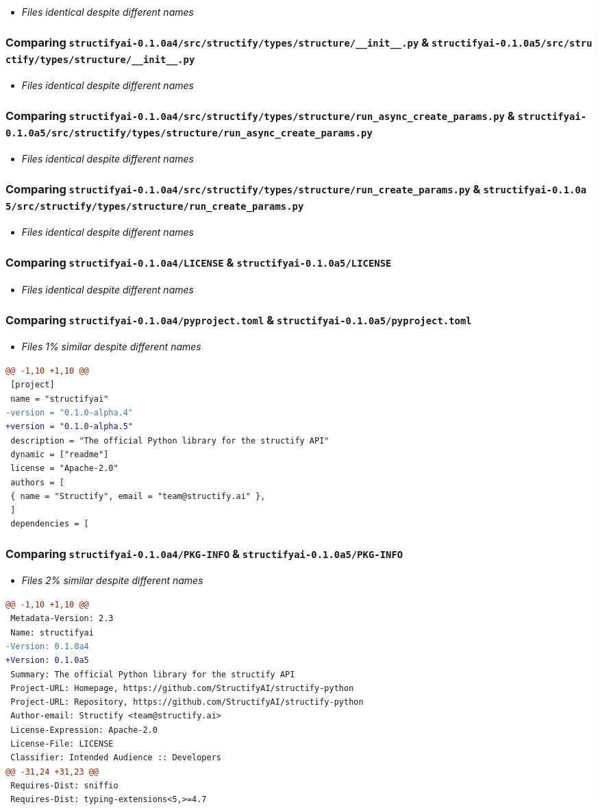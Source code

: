  * *Files identical despite different names*

### Comparing `structifyai-0.1.0a4/src/structify/types/structure/__init__.py` & `structifyai-0.1.0a5/src/structify/types/structure/__init__.py`

 * *Files identical despite different names*

### Comparing `structifyai-0.1.0a4/src/structify/types/structure/run_async_create_params.py` & `structifyai-0.1.0a5/src/structify/types/structure/run_async_create_params.py`

 * *Files identical despite different names*

### Comparing `structifyai-0.1.0a4/src/structify/types/structure/run_create_params.py` & `structifyai-0.1.0a5/src/structify/types/structure/run_create_params.py`

 * *Files identical despite different names*

### Comparing `structifyai-0.1.0a4/LICENSE` & `structifyai-0.1.0a5/LICENSE`

 * *Files identical despite different names*

### Comparing `structifyai-0.1.0a4/pyproject.toml` & `structifyai-0.1.0a5/pyproject.toml`

 * *Files 1% similar despite different names*

```diff
@@ -1,10 +1,10 @@
 [project]
 name = "structifyai"
-version = "0.1.0-alpha.4"
+version = "0.1.0-alpha.5"
 description = "The official Python library for the structify API"
 dynamic = ["readme"]
 license = "Apache-2.0"
 authors = [
 { name = "Structify", email = "team@structify.ai" },
 ]
 dependencies = [
```

### Comparing `structifyai-0.1.0a4/PKG-INFO` & `structifyai-0.1.0a5/PKG-INFO`

 * *Files 2% similar despite different names*

```diff
@@ -1,10 +1,10 @@
 Metadata-Version: 2.3
 Name: structifyai
-Version: 0.1.0a4
+Version: 0.1.0a5
 Summary: The official Python library for the structify API
 Project-URL: Homepage, https://github.com/StructifyAI/structify-python
 Project-URL: Repository, https://github.com/StructifyAI/structify-python
 Author-email: Structify <team@structify.ai>
 License-Expression: Apache-2.0
 License-File: LICENSE
 Classifier: Intended Audience :: Developers
@@ -31,24 +31,23 @@
 Requires-Dist: sniffio
 Requires-Dist: typing-extensions<5,>=4.7
```